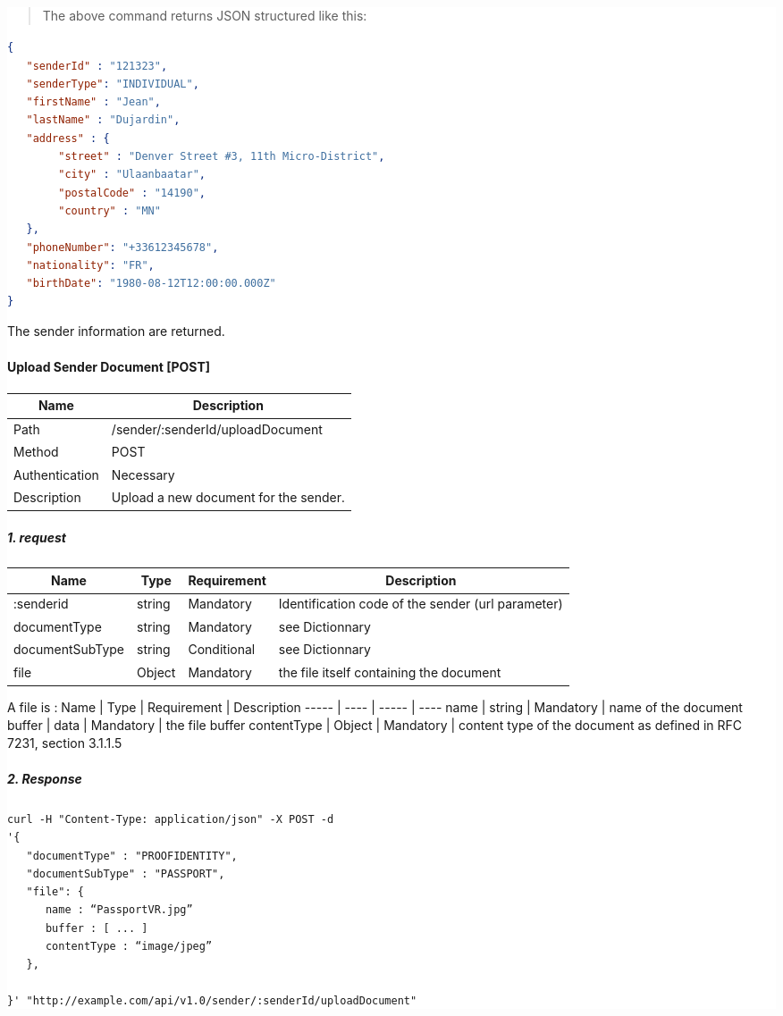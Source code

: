 > The above command returns JSON structured like this:

```json
{ 
   "senderId" : "121323", 
   "senderType": "INDIVIDUAL",
   "firstName" : "Jean",
   "lastName" : "Dujardin",
   "address" : {
        "street" : "Denver Street #3, 11th Micro-District",
        "city" : "Ulaanbaatar",
        "postalCode" : "14190",
        "country" : "MN"
   },
   "phoneNumber": "+33612345678",
   "nationality": "FR",
   "birthDate": "1980-08-12T12:00:00.000Z"
}
```

The sender information are returned.



#### Upload Sender Document [POST]

Name  | Description 
----- | ----
Path  | /sender/:senderId/uploadDocument
Method  | POST
Authentication  | Necessary
Description | Upload a new document for the sender.



##### 1. request

Name    |   Type    |   Requirement |   Description 
----- | ---- | ----- | ----
:senderid  |   string  |   Mandatory   |   Identification code of the sender (url parameter)
documentType   |   string   |  Mandatory |   see Dictionnary
documentSubType |   string   |  Conditional |   see Dictionnary
file |   Object   |  Mandatory | the file itself containing the document

A file is :
Name    |   Type    |   Requirement |   Description 
----- | ---- | ----- | ----
name  |   string  |   Mandatory   |  name of the document
buffer   |   data   |  Mandatory |   the file buffer
contentType  |   Object   |  Mandatory | content type of the document as defined in RFC 7231, section 3.1.1.5


##### 2. Response

```shell
curl -H "Content-Type: application/json" -X POST -d
'{
   "documentType" : "PROOFIDENTITY",
   "documentSubType" : "PASSPORT",
   "file": {
      name : “PassportVR.jpg”
      buffer : [ ... ]
      contentType : “image/jpeg”
   },

}' "http://example.com/api/v1.0/sender/:senderId/uploadDocument"
```
